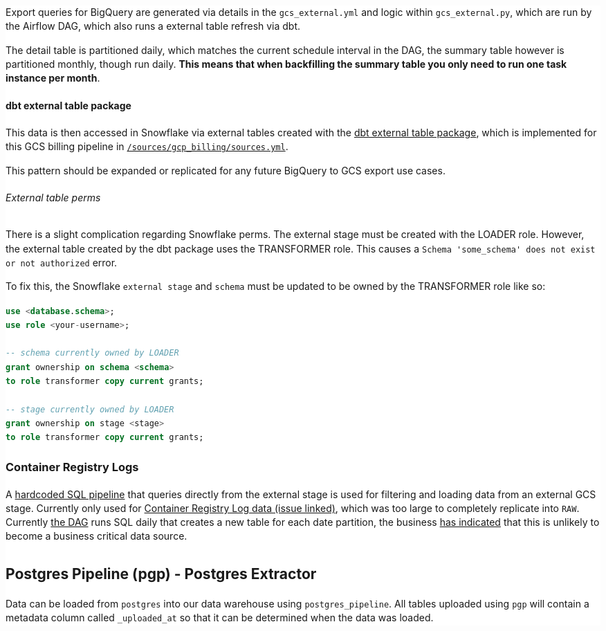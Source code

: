 Export queries for BigQuery are generated via details in the `gcs_external.yml` and logic within `gcs_external.py`, which are run by the Airflow DAG, which also runs a external table refresh via dbt.

The detail table is partitioned daily, which matches the current schedule interval in the DAG, the summary table however is partitioned monthly, though run daily. **This means that when backfilling the summary table you only need to run one task instance per month**.

#### dbt external table package

This data is then accessed in Snowflake via external tables created with the [dbt external table package](https://github.com/dbt-labs/dbt-external-tables), which is implemented for this GCS billing pipeline in [`/sources/gcp_billing/sources.yml`](https://gitlab.com/gitlab-data/analytics/-/blob/master/transform/snowflake-dbt/models/sources/gcp_billing/sources.yml#L25).

This pattern should be expanded or replicated for any future BigQuery to GCS export use cases.

###### External table perms

There is a slight complication regarding Snowflake perms. The external stage must be created with the LOADER role. However, the external table created by the dbt package uses the TRANSFORMER role. This causes a `Schema 'some_schema' does not exist or not authorized` error.

To fix this, the Snowflake `external stage` and `schema` must be updated to be owned by the TRANSFORMER role like so:

```sql
use <database.schema>;
use role <your-username>;

-- schema currently owned by LOADER
grant ownership on schema <schema>
to role transformer copy current grants;

-- stage currently owned by LOADER
grant ownership on stage <stage>
to role transformer copy current grants;
```

### Container Registry Logs

A [hardcoded SQL pipeline](https://gitlab.com/gitlab-data/analytics/-/blob/master/extract/gcs_external/src/container_registry.py) that queries directly from the external stage is used for filtering and loading data from an external GCS stage. Currently only used for [Container Registry Log data (issue linked)](https://gitlab.com/groups/gitlab-data/-/epics/579), which was too large to completely replicate into `RAW`. Currently [the DAG](https://gitlab.com/gitlab-data/analytics/-/blob/master/dags/extract/container_reg.py) runs SQL daily that creates a new table for each date partition, the business [has indicated](https://docs.google.com/document/d/1kwL3KGSmTbtKD7vliRbWOp1uY6gu6FLms6SPb4wXwA4/edit#heading=h.5kovd39dcksw) that this is unlikely to become a business critical data source.


## Postgres Pipeline (pgp) - Postgres Extractor

Data can be loaded from `postgres` into our data warehouse using `postgres_pipeline`.
All tables uploaded using `pgp` will contain a metadata column called `_uploaded_at` so that it can be determined when the data was loaded.
